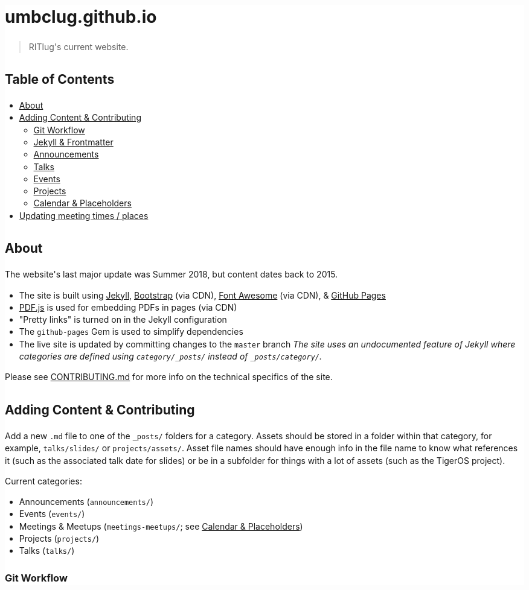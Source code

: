 # umbclug.github.io

> RITlug's current website.

## Table of Contents
* [About](#about)
* [Adding Content & Contributing](#adding-content--contributing)
  * [Git Workflow](#git-workflow)
  * [Jekyll & Frontmatter](#jekyll--frontmatter)
  * [Announcements](#announcements)
  * [Talks](#talks)
  * [Events](#events)
  * [Projects](#projects)
  * [Calendar & Placeholders](#calendar--placeholders)
* [Updating meeting times / places](#updating-meeting-times--places)

## About

The website's last major update was Summer 2018, but content dates back to 2015.

* The site is built using [Jekyll](https://jekyllrb.com/), [Bootstrap](https://getbootstrap.com/) (via CDN), [Font Awesome](https://fontawesome.com/) (via CDN), & [GitHub Pages](https://help.github.com/categories/github-pages-basics/)
* [PDF.js](https://mozilla.github.io/pdf.js/) is used for embedding PDFs in pages (via CDN)
* "Pretty links" is turned on in the Jekyll configuration
* The `github-pages` Gem is used to simplify dependencies
* The live site is updated by committing changes to the `master` branch
_The site uses an undocumented feature of Jekyll where categories are defined using `category/_posts/` instead of `_posts/category/`._

Please see [CONTRIBUTING.md](https://github.com/RITlug/ritlug.github.io/tree/master/CONTRIBUTING.md) for more info on the technical specifics of the site.

## Adding Content & Contributing

Add a new `.md` file to one of the `_posts/` folders for a category.
Assets should be stored in a folder within that category, for example, `talks/slides/` or `projects/assets/`.
Asset file names should have enough info in the file name to know what references it (such as the associated talk date for slides) or be in a subfolder for things with a lot of assets (such as the TigerOS project).

Current categories:
* Announcements (`announcements/`)
* Events (`events/`)
* Meetings & Meetups (`meetings-meetups/`; see [Calendar & Placeholders](#calendar--placeholders))
* Projects (`projects/`)
* Talks (`talks/`)

### Git Workflow
